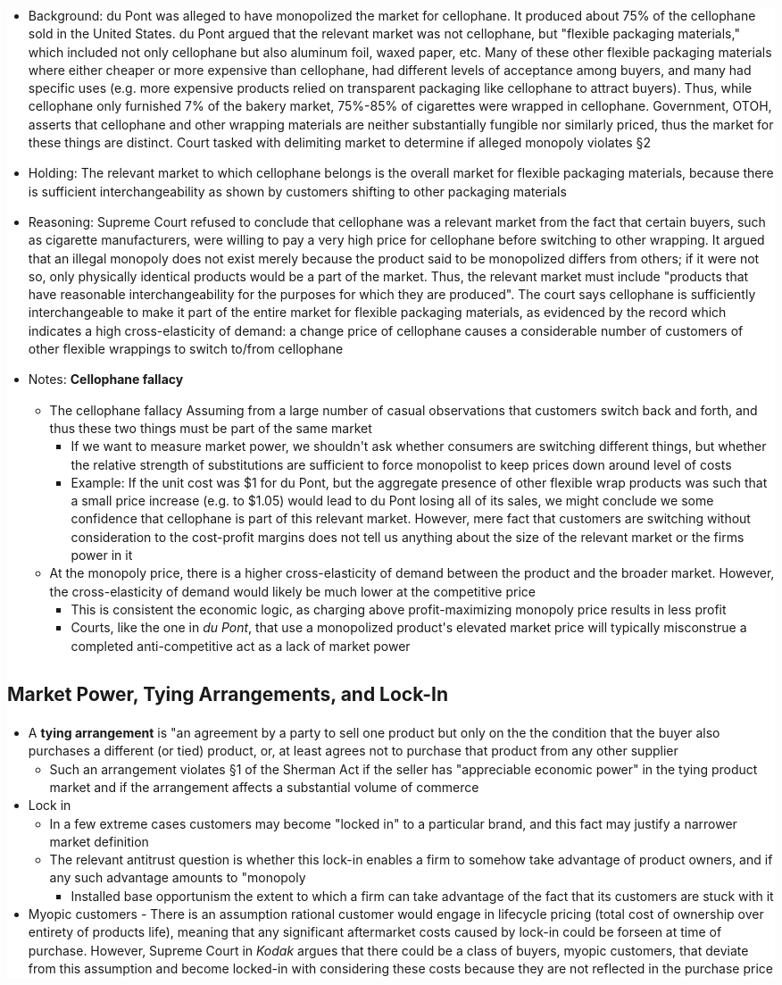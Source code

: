* Background: du Pont was alleged to have monopolized the market for cellophane. It produced about 75% of the cellophane sold in the United States. du Pont argued that the relevant market was not cellophane, but "flexible packaging materials," which included not only cellophane but also aluminum foil, waxed paper, etc. Many of these other flexible packaging materials where either cheaper or more expensive than cellophane, had different levels of acceptance among buyers, and many had specific uses (e.g. more expensive products relied on transparent packaging like cellophane to attract buyers). Thus, while cellophane only furnished 7% of the bakery market, 75%-85% of cigarettes were wrapped in cellophane. Government, OTOH, asserts that cellophane and other wrapping materials are neither substantially fungible nor similarly priced, thus the market for these things are distinct. Court tasked with delimiting market to determine if alleged monopoly violates §2
* Holding: The relevant market to which cellophane belongs is the overall market for flexible packaging materials, because there is sufficient interchangeability as shown by customers shifting to other packaging materials
* Reasoning: Supreme Court refused to conclude that cellophane was a relevant market from the fact that certain buyers, such as cigarette manufacturers, were willing to pay a very high price for cellophane before switching to other wrapping. It argued that an illegal monopoly does not exist merely because the product said to be monopolized differs from others; if it were not so, only physically identical products would be a part of the market. Thus, the relevant market must include "products that have reasonable interchangeability for the purposes for which they are produced". The court says cellophane is sufficiently interchangeable to make it part of the entire market for flexible packaging materials, as evidenced by the record which indicates a high  cross-elasticity of demand: a change price of cellophane causes a considerable number of customers of other flexible wrappings to switch to/from cellophane

* Notes: **Cellophane fallacy**
  * The cellophane fallacy Assuming from a large number of casual observations that customers switch back and forth, and thus these two things must be part of the same market
    * If we want to measure market power, we shouldn't ask whether consumers are switching different things, but whether the relative strength of substitutions are sufficient to force monopolist to keep prices down around level of costs
    * Example: If the unit cost was $1 for du Pont, but the aggregate presence of other flexible wrap products was such that a small price increase (e.g. to $1.05) would lead to du Pont losing all of its sales, we might conclude we some confidence that cellophane is part of this relevant market. However, mere fact that customers are switching without consideration to the cost-profit margins does not tell us anything about the size of the relevant market or the firms power in it
  * At the monopoly price, there is a higher cross-elasticity of demand between the product and the broader market. However, the cross-elasticity of demand would likely be much lower at the competitive price
    * This is consistent the economic logic, as charging above profit-maximizing monopoly price results in less profit
    * Courts, like the one in *du Pont*, that use a monopolized product's elevated market price will typically misconstrue a completed anti-competitive act as a lack of market power

## Market Power, Tying Arrangements, and Lock-In

* A **tying arrangement** is "an agreement by a party to sell one product but only on the the condition that the buyer also purchases a different (or tied) product, or, at least agrees not to purchase that product from any other supplier
  * Such an arrangement violates §1 of the Sherman Act if the seller has "appreciable economic power" in the tying product market and if the arrangement affects a substantial volume of commerce
* Lock in
  * In a few extreme cases customers may become "locked in" to a particular brand, and this fact may justify a narrower market definition
  * The relevant antitrust question is whether this lock-in enables a firm to somehow take advantage of product owners, and if any such advantage amounts to "monopoly
    * Installed base opportunism the extent to which a firm can take advantage of the fact that its customers are stuck with it
* Myopic customers - There is an assumption rational customer would engage in lifecycle pricing (total cost of ownership over entirety of products life), meaning that any significant aftermarket costs caused by lock-in could be forseen at time of purchase. However, Supreme Court in *Kodak* argues that there could be a class of buyers, myopic customers, that deviate from this assumption and become locked-in with considering these costs because they are not reflected in the purchase price
